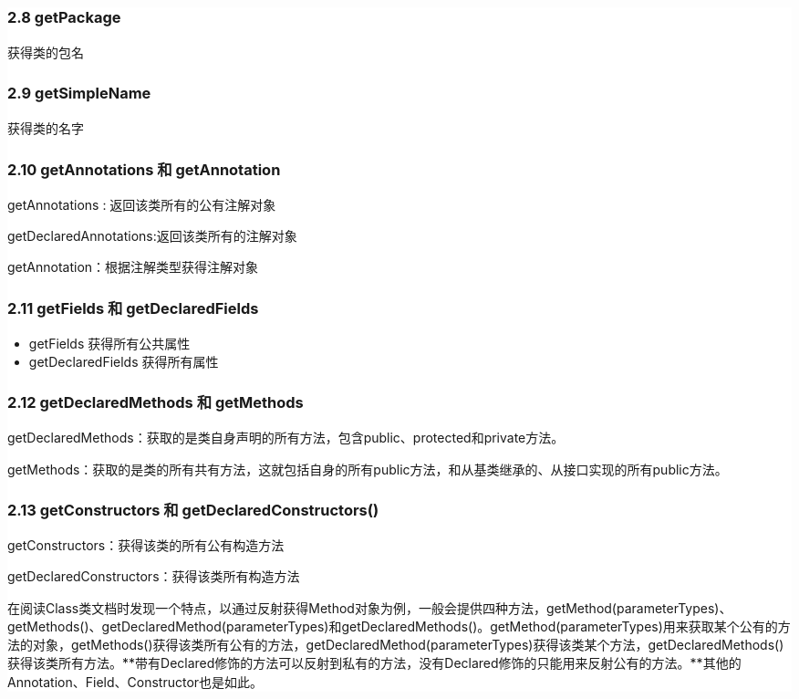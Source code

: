 

### 2.8  getPackage

获得类的包名

### 2.9 getSimpleName

获得类的名字

### 2.10 getAnnotations 和 getAnnotation

getAnnotations : 返回该类所有的公有注解对象

getDeclaredAnnotations:返回该类所有的注解对象

getAnnotation：根据注解类型获得注解对象

### 2.11 getFields 和 getDeclaredFields

- getFields 获得所有公共属性
- getDeclaredFields 获得所有属性

### 2.12 getDeclaredMethods 和 getMethods

getDeclaredMethods：获取的是类自身声明的所有方法，包含public、protected和private方法。

getMethods：获取的是类的所有共有方法，这就包括自身的所有public方法，和从基类继承的、从接口实现的所有public方法。

### 2.13 getConstructors 和 getDeclaredConstructors()

getConstructors：获得该类的所有公有构造方法

getDeclaredConstructors：获得该类所有构造方法



在阅读Class类文档时发现一个特点，以通过反射获得Method对象为例，一般会提供四种方法，getMethod(parameterTypes)、getMethods()、getDeclaredMethod(parameterTypes)和getDeclaredMethods()。getMethod(parameterTypes)用来获取某个公有的方法的对象，getMethods()获得该类所有公有的方法，getDeclaredMethod(parameterTypes)获得该类某个方法，getDeclaredMethods()获得该类所有方法。**带有Declared修饰的方法可以反射到私有的方法，没有Declared修饰的只能用来反射公有的方法。**其他的Annotation、Field、Constructor也是如此。
